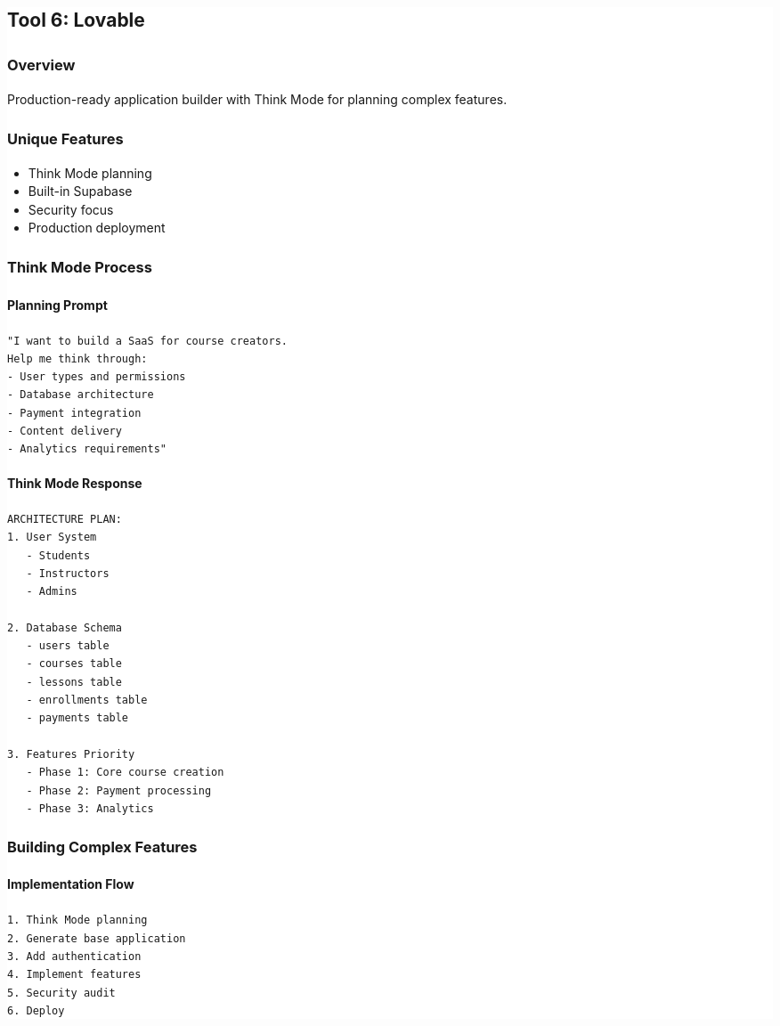 ## Tool 6: Lovable

### Overview
Production-ready application builder with Think Mode for planning complex features.

### Unique Features
- Think Mode planning
- Built-in Supabase
- Security focus
- Production deployment

### Think Mode Process

#### Planning Prompt
```
"I want to build a SaaS for course creators. 
Help me think through:
- User types and permissions
- Database architecture
- Payment integration
- Content delivery
- Analytics requirements"
```

#### Think Mode Response
```
ARCHITECTURE PLAN:
1. User System
   - Students
   - Instructors
   - Admins

2. Database Schema
   - users table
   - courses table
   - lessons table
   - enrollments table
   - payments table

3. Features Priority
   - Phase 1: Core course creation
   - Phase 2: Payment processing
   - Phase 3: Analytics
```

### Building Complex Features

#### Implementation Flow
```
1. Think Mode planning
2. Generate base application
3. Add authentication
4. Implement features
5. Security audit
6. Deploy
```

